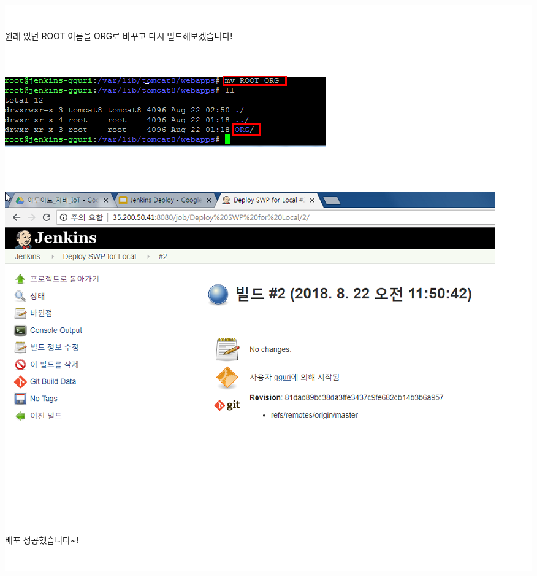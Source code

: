 <br>
<br>
원래 있던 ROOT 이름을 ORG로 바꾸고 다시 빌드해보겠습니다!
<br>
<br>
<br>

![image](/image/Tool_image/tool_image_160.png)

<br>
<br>

![image](/image/Tool_image/tool_image_161.png)

<br>
<br>
<br>
배포 성공했습니다~!
<br>
<br>
<br>
